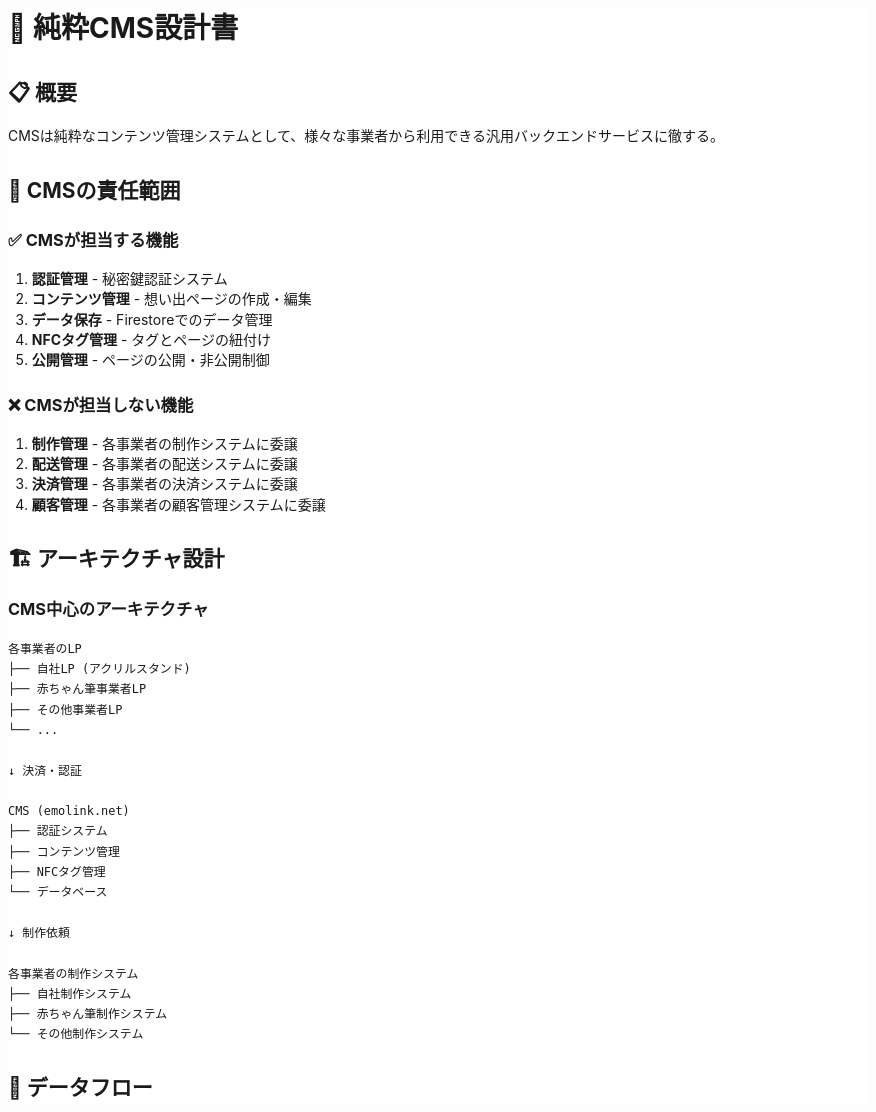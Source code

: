 # 🎯 純粋CMS設計書

## 📋 **概要**

CMSは純粋なコンテンツ管理システムとして、様々な事業者から利用できる汎用バックエンドサービスに徹する。

## 🎯 **CMSの責任範囲**

### **✅ CMSが担当する機能**
1. **認証管理** - 秘密鍵認証システム
2. **コンテンツ管理** - 想い出ページの作成・編集
3. **データ保存** - Firestoreでのデータ管理
4. **NFCタグ管理** - タグとページの紐付け
5. **公開管理** - ページの公開・非公開制御

### **❌ CMSが担当しない機能**
1. **制作管理** - 各事業者の制作システムに委譲
2. **配送管理** - 各事業者の配送システムに委譲
3. **決済管理** - 各事業者の決済システムに委譲
4. **顧客管理** - 各事業者の顧客管理システムに委譲

## 🏗️ **アーキテクチャ設計**

### **CMS中心のアーキテクチャ**
```
各事業者のLP
├── 自社LP (アクリルスタンド)
├── 赤ちゃん筆事業者LP
├── その他事業者LP
└── ...

↓ 決済・認証

CMS (emolink.net)
├── 認証システム
├── コンテンツ管理
├── NFCタグ管理
└── データベース

↓ 制作依頼

各事業者の制作システム
├── 自社制作システム
├── 赤ちゃん筆制作システム
└── その他制作システム
```

## 🔄 **データフロー**

